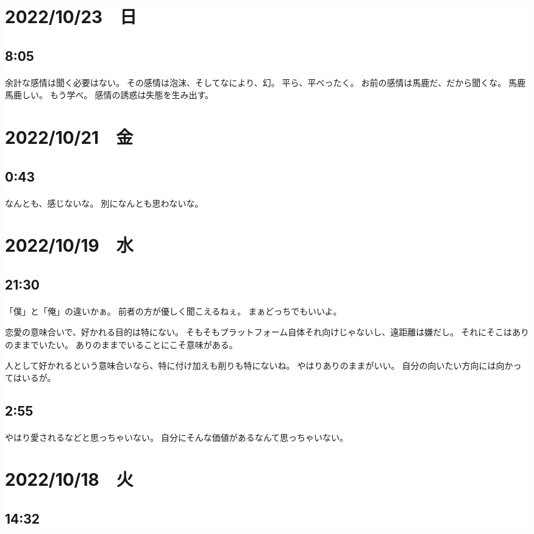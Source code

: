 
# 2022/10/23　日

## 8:05

余計な感情は聞く必要はない。
その感情は泡沫、そしてなにより、幻。
平ら、平べったく。
お前の感情は馬鹿だ、だから聞くな。
馬鹿馬鹿しい。
もう学べ。
感情の誘惑は失態を生み出す。


# 2022/10/21　金

## 0:43

なんとも、感じないな。
別になんとも思わないな。


# 2022/10/19　水

## 21:30

「僕」と「俺」の違いかぁ。
前者の方が優しく聞こえるねぇ。
まぁどっちでもいいよ。

恋愛の意味合いで、好かれる目的は特にない。
そもそもプラットフォーム自体それ向けじゃないし、遠距離は嫌だし。
それにそこはありのままでいたい。
ありのままでいることにこそ意味がある。

人として好かれるという意味合いなら、特に付け加えも削りも特にないね。
やはりありのままがいい。
自分の向いたい方向には向かってはいるが。

## 2:55
やはり愛されるなどと思っちゃいない。
自分にそんな価値があるなんて思っちゃいない。


# 2022/10/18　火

## 14:32

